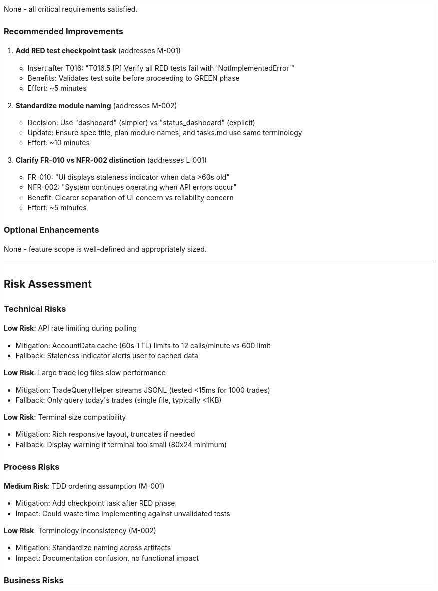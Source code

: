 None - all critical requirements satisfied.

### Recommended Improvements

1. **Add RED test checkpoint task** (addresses M-001)
   - Insert after T016: "T016.5 [P] Verify all RED tests fail with 'NotImplementedError'"
   - Benefits: Validates test suite before proceeding to GREEN phase
   - Effort: ~5 minutes

2. **Standardize module naming** (addresses M-002)
   - Decision: Use "dashboard" (simpler) vs "status_dashboard" (explicit)
   - Update: Ensure spec title, plan module names, and tasks.md use same terminology
   - Effort: ~10 minutes

3. **Clarify FR-010 vs NFR-002 distinction** (addresses L-001)
   - FR-010: "UI displays staleness indicator when data >60s old"
   - NFR-002: "System continues operating when API errors occur"
   - Benefit: Clearer separation of UI concern vs reliability concern
   - Effort: ~5 minutes

### Optional Enhancements

None - feature scope is well-defined and appropriately sized.

---

## Risk Assessment

### Technical Risks

**Low Risk**: API rate limiting during polling
- Mitigation: AccountData cache (60s TTL) limits to 12 calls/minute vs 600 limit
- Fallback: Staleness indicator alerts user to cached data

**Low Risk**: Large trade log files slow performance
- Mitigation: TradeQueryHelper streams JSONL (tested <15ms for 1000 trades)
- Fallback: Only query today's trades (single file, typically <1KB)

**Low Risk**: Terminal size compatibility
- Mitigation: Rich responsive layout, truncates if needed
- Fallback: Display warning if terminal too small (80x24 minimum)

### Process Risks

**Medium Risk**: TDD ordering assumption (M-001)
- Mitigation: Add checkpoint task after RED phase
- Impact: Could waste time implementing against unvalidated tests

**Low Risk**: Terminology inconsistency (M-002)
- Mitigation: Standardize naming across artifacts
- Impact: Documentation confusion, no functional impact

### Business Risks
